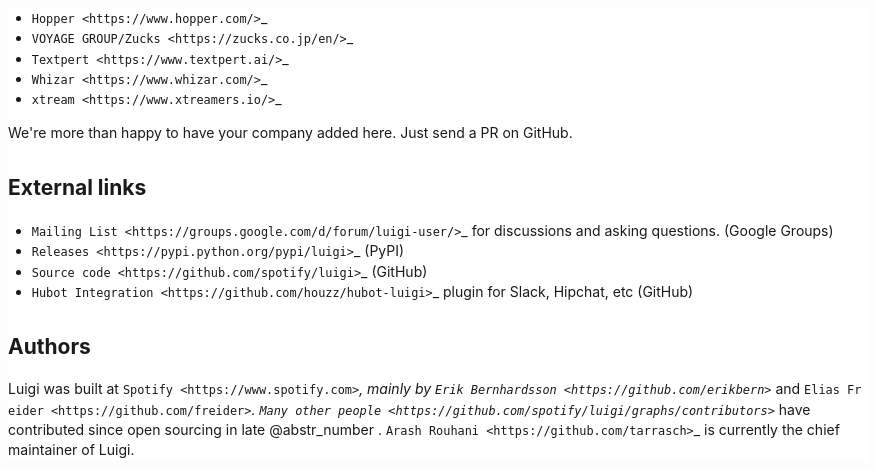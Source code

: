   * `Hopper <https://www.hopper.com/>`_
  * `VOYAGE GROUP/Zucks <https://zucks.co.jp/en/>`_
  * `Textpert <https://www.textpert.ai/>`_
  * `Whizar <https://www.whizar.com/>`_
  * `xtream <https://www.xtreamers.io/>`_



We're more than happy to have your company added here. Just send a PR on GitHub.

## External links

  * `Mailing List <https://groups.google.com/d/forum/luigi-user/>`_ for discussions and asking questions. (Google Groups)
  * `Releases <https://pypi.python.org/pypi/luigi>`_ (PyPI)
  * `Source code <https://github.com/spotify/luigi>`_ (GitHub)
  * `Hubot Integration <https://github.com/houzz/hubot-luigi>`_ plugin for Slack, Hipchat, etc (GitHub)



## Authors

Luigi was built at `Spotify <https://www.spotify.com>`_, mainly by `Erik Bernhardsson <https://github.com/erikbern>`_ and `Elias Freider <https://github.com/freider>`_. `Many other people <https://github.com/spotify/luigi/graphs/contributors>`_ have contributed since open sourcing in late @abstr_number . `Arash Rouhani <https://github.com/tarrasch>`_ is currently the chief maintainer of Luigi.
